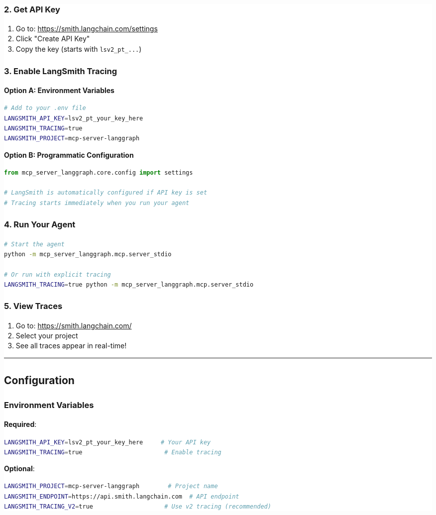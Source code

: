 ### 2. Get API Key

1. Go to: https://smith.langchain.com/settings
2. Click "Create API Key"
3. Copy the key (starts with `lsv2_pt_...`)

### 3. Enable LangSmith Tracing

**Option A: Environment Variables**

```bash
# Add to your .env file
LANGSMITH_API_KEY=lsv2_pt_your_key_here
LANGSMITH_TRACING=true
LANGSMITH_PROJECT=mcp-server-langgraph
```

**Option B: Programmatic Configuration**

```python
from mcp_server_langgraph.core.config import settings

# LangSmith is automatically configured if API key is set
# Tracing starts immediately when you run your agent
```

### 4. Run Your Agent

```bash
# Start the agent
python -m mcp_server_langgraph.mcp.server_stdio

# Or run with explicit tracing
LANGSMITH_TRACING=true python -m mcp_server_langgraph.mcp.server_stdio
```

### 5. View Traces

1. Go to: https://smith.langchain.com/
2. Select your project
3. See all traces appear in real-time!

---

## Configuration

### Environment Variables

**Required**:
```bash
LANGSMITH_API_KEY=lsv2_pt_your_key_here     # Your API key
LANGSMITH_TRACING=true                       # Enable tracing
```

**Optional**:
```bash
LANGSMITH_PROJECT=mcp-server-langgraph        # Project name
LANGSMITH_ENDPOINT=https://api.smith.langchain.com  # API endpoint
LANGSMITH_TRACING_V2=true                    # Use v2 tracing (recommended)
```
